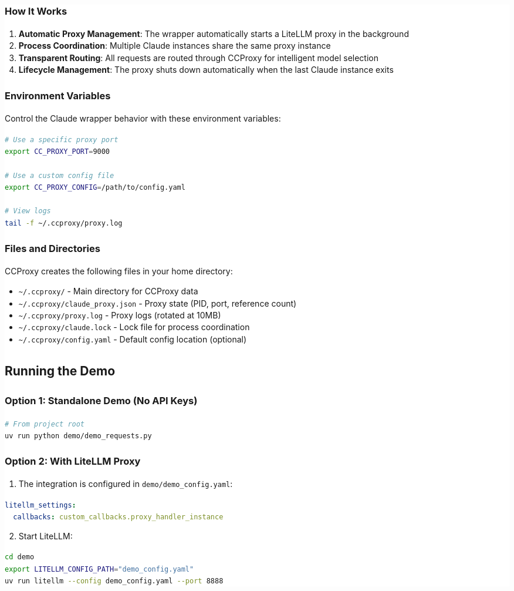 ### How It Works

1. **Automatic Proxy Management**: The wrapper automatically starts a LiteLLM proxy in the background
2. **Process Coordination**: Multiple Claude instances share the same proxy instance
3. **Transparent Routing**: All requests are routed through CCProxy for intelligent model selection
4. **Lifecycle Management**: The proxy shuts down automatically when the last Claude instance exits

### Environment Variables

Control the Claude wrapper behavior with these environment variables:

```bash
# Use a specific proxy port
export CC_PROXY_PORT=9000

# Use a custom config file
export CC_PROXY_CONFIG=/path/to/config.yaml

# View logs
tail -f ~/.ccproxy/proxy.log
```

### Files and Directories

CCProxy creates the following files in your home directory:

- `~/.ccproxy/` - Main directory for CCProxy data
- `~/.ccproxy/claude_proxy.json` - Proxy state (PID, port, reference count)
- `~/.ccproxy/proxy.log` - Proxy logs (rotated at 10MB)
- `~/.ccproxy/claude.lock` - Lock file for process coordination
- `~/.ccproxy/config.yaml` - Default config location (optional)

## Running the Demo

### Option 1: Standalone Demo (No API Keys)

```bash
# From project root
uv run python demo/demo_requests.py
```

### Option 2: With LiteLLM Proxy

1. The integration is configured in `demo/demo_config.yaml`:

```yaml
litellm_settings:
  callbacks: custom_callbacks.proxy_handler_instance
```

2. Start LiteLLM:

```bash
cd demo
export LITELLM_CONFIG_PATH="demo_config.yaml"
uv run litellm --config demo_config.yaml --port 8888
```
